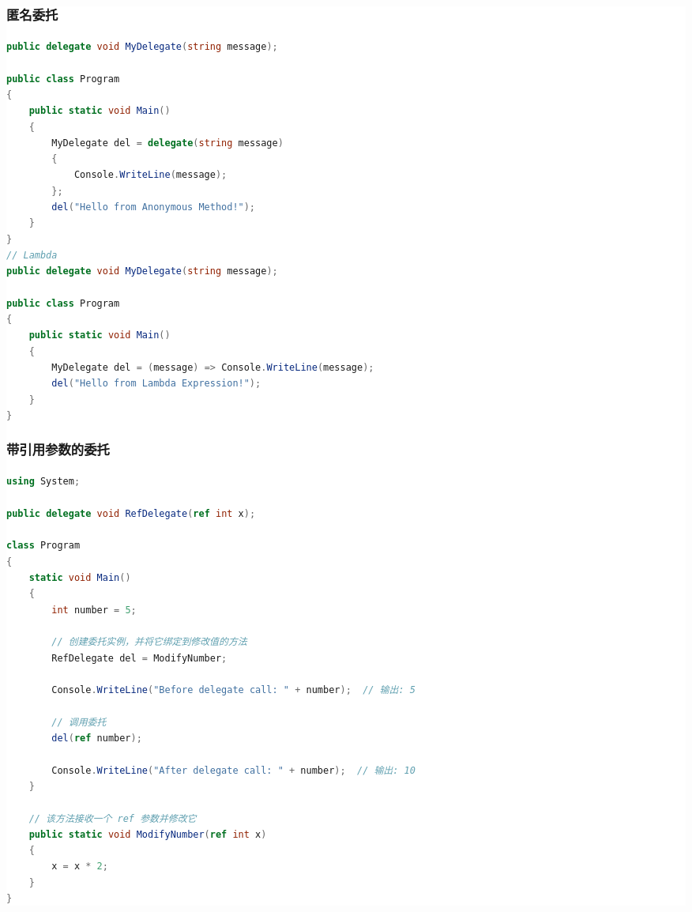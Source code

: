 ### 匿名委托

```cs
public delegate void MyDelegate(string message);

public class Program
{
    public static void Main()
    {
        MyDelegate del = delegate(string message)
        {
            Console.WriteLine(message);
        };
        del("Hello from Anonymous Method!");
    }
}
// Lambda
public delegate void MyDelegate(string message);

public class Program
{
    public static void Main()
    {
        MyDelegate del = (message) => Console.WriteLine(message);
        del("Hello from Lambda Expression!");
    }
}
```

### 带引用参数的委托

```cs
using System;

public delegate void RefDelegate(ref int x);

class Program
{
    static void Main()
    {
        int number = 5;

        // 创建委托实例，并将它绑定到修改值的方法
        RefDelegate del = ModifyNumber;
        
        Console.WriteLine("Before delegate call: " + number);  // 输出: 5
        
        // 调用委托
        del(ref number);
        
        Console.WriteLine("After delegate call: " + number);  // 输出: 10
    }

    // 该方法接收一个 ref 参数并修改它
    public static void ModifyNumber(ref int x)
    {
        x = x * 2;
    }
}
```
